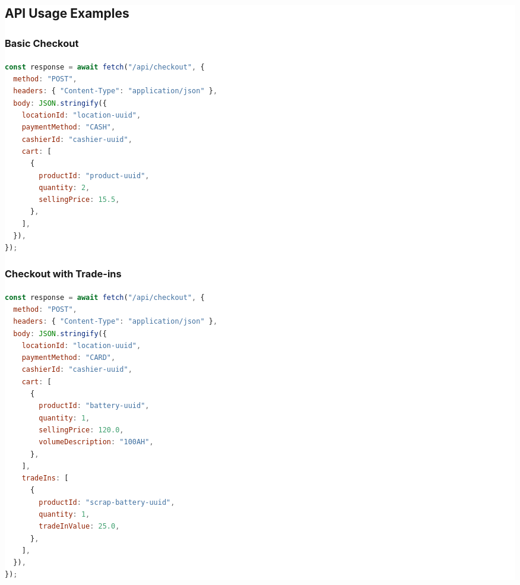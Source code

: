 ## API Usage Examples

### Basic Checkout

```javascript
const response = await fetch("/api/checkout", {
  method: "POST",
  headers: { "Content-Type": "application/json" },
  body: JSON.stringify({
    locationId: "location-uuid",
    paymentMethod: "CASH",
    cashierId: "cashier-uuid",
    cart: [
      {
        productId: "product-uuid",
        quantity: 2,
        sellingPrice: 15.5,
      },
    ],
  }),
});
```

### Checkout with Trade-ins

```javascript
const response = await fetch("/api/checkout", {
  method: "POST",
  headers: { "Content-Type": "application/json" },
  body: JSON.stringify({
    locationId: "location-uuid",
    paymentMethod: "CARD",
    cashierId: "cashier-uuid",
    cart: [
      {
        productId: "battery-uuid",
        quantity: 1,
        sellingPrice: 120.0,
        volumeDescription: "100AH",
      },
    ],
    tradeIns: [
      {
        productId: "scrap-battery-uuid",
        quantity: 1,
        tradeInValue: 25.0,
      },
    ],
  }),
});
```
